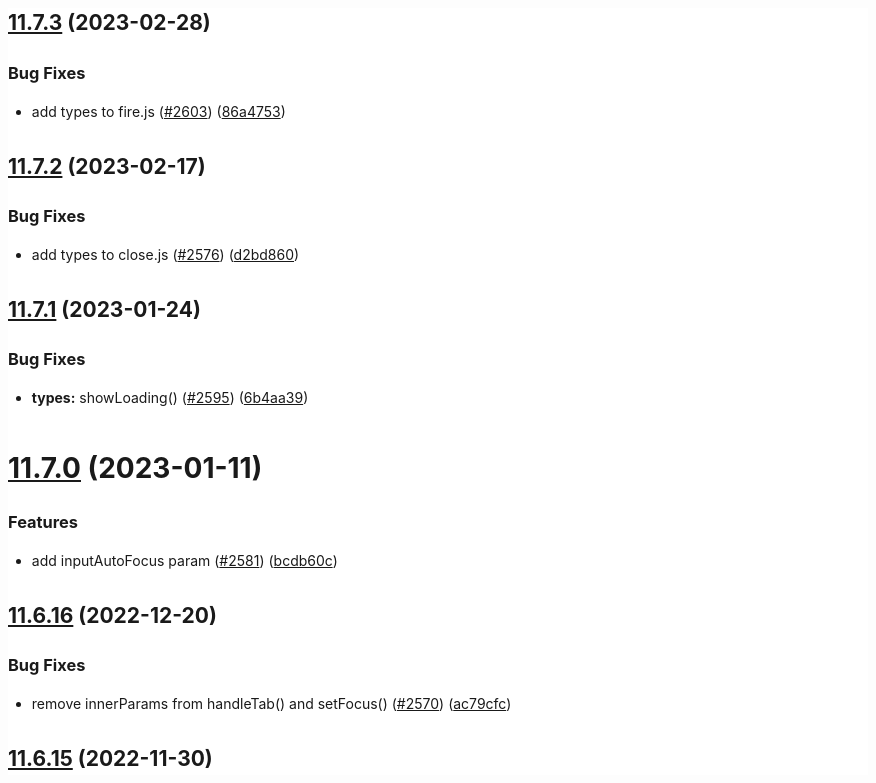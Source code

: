 ## [11.7.3](https://github.com/sweetalert2/sweetalert2/compare/v11.7.2...v11.7.3) (2023-02-28)


### Bug Fixes

* add types to fire.js ([#2603](https://github.com/sweetalert2/sweetalert2/issues/2603)) ([86a4753](https://github.com/sweetalert2/sweetalert2/commit/86a4753f9b4072539f78ee57206aa77e3ce86ae0))

## [11.7.2](https://github.com/sweetalert2/sweetalert2/compare/v11.7.1...v11.7.2) (2023-02-17)


### Bug Fixes

* add types to close.js ([#2576](https://github.com/sweetalert2/sweetalert2/issues/2576)) ([d2bd860](https://github.com/sweetalert2/sweetalert2/commit/d2bd860cd1767bca837a7cf90506a1aa900ad44c))

## [11.7.1](https://github.com/sweetalert2/sweetalert2/compare/v11.7.0...v11.7.1) (2023-01-24)


### Bug Fixes

* **types:** showLoading() ([#2595](https://github.com/sweetalert2/sweetalert2/issues/2595)) ([6b4aa39](https://github.com/sweetalert2/sweetalert2/commit/6b4aa39bec078d004d28009a6a51933193b862b9))

# [11.7.0](https://github.com/sweetalert2/sweetalert2/compare/v11.6.16...v11.7.0) (2023-01-11)


### Features

* add inputAutoFocus param ([#2581](https://github.com/sweetalert2/sweetalert2/issues/2581)) ([bcdb60c](https://github.com/sweetalert2/sweetalert2/commit/bcdb60c3a7e89846f74cff346004a28a2c0ea169))

## [11.6.16](https://github.com/sweetalert2/sweetalert2/compare/v11.6.15...v11.6.16) (2022-12-20)


### Bug Fixes

* remove innerParams from handleTab() and setFocus() ([#2570](https://github.com/sweetalert2/sweetalert2/issues/2570)) ([ac79cfc](https://github.com/sweetalert2/sweetalert2/commit/ac79cfc4b4a1f3a1e564f1fd353c520ba7a1ca3d))

## [11.6.15](https://github.com/sweetalert2/sweetalert2/compare/v11.6.14...v11.6.15) (2022-11-30)

